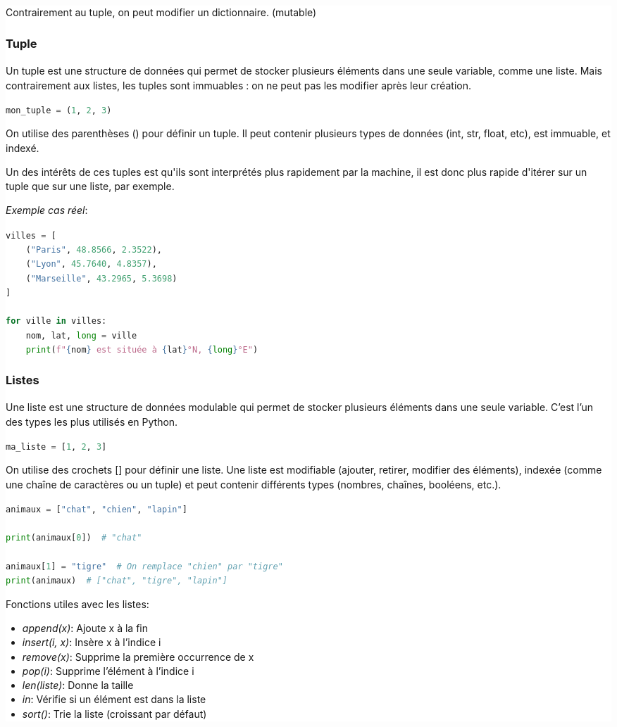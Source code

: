 Contrairement au tuple, on peut modifier un dictionnaire. (mutable)

### Tuple

Un tuple est une structure de données qui permet de stocker plusieurs éléments dans une seule variable, comme une liste. Mais contrairement aux listes, les tuples sont immuables : on ne peut pas les modifier après leur création.

```python
mon_tuple = (1, 2, 3)
```

On utilise des parenthèses () pour définir un tuple. Il peut contenir plusieurs types de données (int, str, float, etc), est immuable, et indexé.

Un des intérêts de ces tuples est qu'ils sont interprétés plus rapidement par la machine, il est donc plus rapide d'itérer sur un tuple que sur une liste, par exemple.

*Exemple cas réel*:

```python
villes = [
    ("Paris", 48.8566, 2.3522),
    ("Lyon", 45.7640, 4.8357),
    ("Marseille", 43.2965, 5.3698)
]

for ville in villes:
    nom, lat, long = ville
    print(f"{nom} est située à {lat}°N, {long}°E")
```

### Listes

Une liste est une structure de données modulable qui permet de stocker plusieurs éléments dans une seule variable. C’est l’un des types les plus utilisés en Python.

```python
ma_liste = [1, 2, 3]
```

On utilise des crochets [] pour définir une liste. Une liste est modifiable (ajouter, retirer, modifier des éléments), indexée (comme une chaîne de caractères ou un tuple) et peut contenir différents types (nombres, chaînes, booléens, etc.).

```python
animaux = ["chat", "chien", "lapin"]

print(animaux[0])  # "chat"

animaux[1] = "tigre"  # On remplace "chien" par "tigre"
print(animaux)  # ["chat", "tigre", "lapin"]
```

Fonctions utiles avec les listes:

- *append(x)*: Ajoute x à la fin
- *insert(i, x)*: Insère x à l’indice i
- *remove(x)*: Supprime la première occurrence de x
- *pop(i)*: Supprime l’élément à l’indice i
- *len(liste)*: Donne la taille
- *in*: Vérifie si un élément est dans la liste
- *sort()*: Trie la liste (croissant par défaut)

